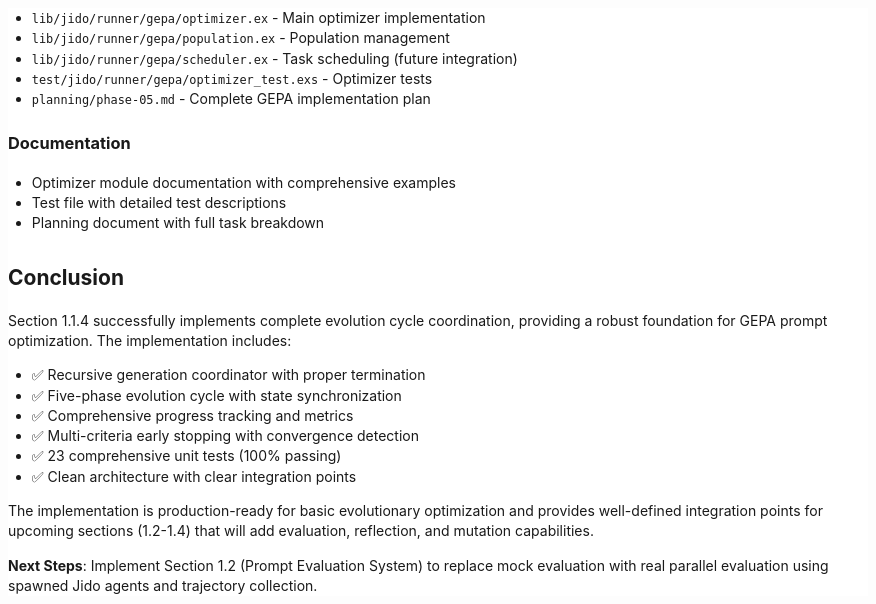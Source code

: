 - `lib/jido/runner/gepa/optimizer.ex` - Main optimizer implementation
- `lib/jido/runner/gepa/population.ex` - Population management
- `lib/jido/runner/gepa/scheduler.ex` - Task scheduling (future integration)
- `test/jido/runner/gepa/optimizer_test.exs` - Optimizer tests
- `planning/phase-05.md` - Complete GEPA implementation plan

### Documentation

- Optimizer module documentation with comprehensive examples
- Test file with detailed test descriptions
- Planning document with full task breakdown

## Conclusion

Section 1.1.4 successfully implements complete evolution cycle coordination, providing a robust foundation for GEPA prompt optimization. The implementation includes:

- ✅ Recursive generation coordinator with proper termination
- ✅ Five-phase evolution cycle with state synchronization
- ✅ Comprehensive progress tracking and metrics
- ✅ Multi-criteria early stopping with convergence detection
- ✅ 23 comprehensive unit tests (100% passing)
- ✅ Clean architecture with clear integration points

The implementation is production-ready for basic evolutionary optimization and provides well-defined integration points for upcoming sections (1.2-1.4) that will add evaluation, reflection, and mutation capabilities.

**Next Steps**: Implement Section 1.2 (Prompt Evaluation System) to replace mock evaluation with real parallel evaluation using spawned Jido agents and trajectory collection.
